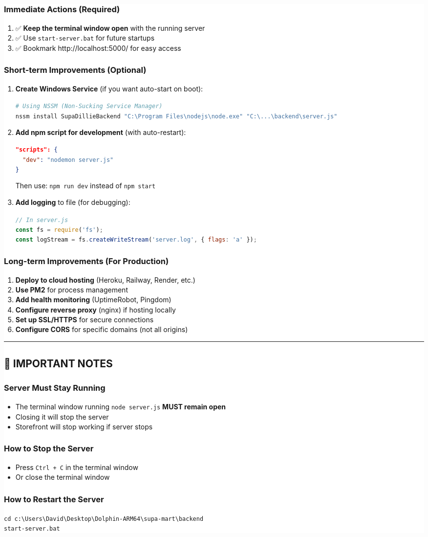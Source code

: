 ### Immediate Actions (Required)
1. ✅ **Keep the terminal window open** with the running server
2. ✅ Use `start-server.bat` for future startups
3. ✅ Bookmark http://localhost:5000/ for easy access

### Short-term Improvements (Optional)
1. **Create Windows Service** (if you want auto-start on boot):
   ```powershell
   # Using NSSM (Non-Sucking Service Manager)
   nssm install SupaDillieBackend "C:\Program Files\nodejs\node.exe" "C:\...\backend\server.js"
   ```

2. **Add npm script for development** (with auto-restart):
   ```json
   "scripts": {
     "dev": "nodemon server.js"
   }
   ```
   Then use: `npm run dev` instead of `npm start`

3. **Add logging** to file (for debugging):
   ```javascript
   // In server.js
   const fs = require('fs');
   const logStream = fs.createWriteStream('server.log', { flags: 'a' });
   ```

### Long-term Improvements (For Production)
1. **Deploy to cloud hosting** (Heroku, Railway, Render, etc.)
2. **Use PM2** for process management
3. **Add health monitoring** (UptimeRobot, Pingdom)
4. **Configure reverse proxy** (nginx) if hosting locally
5. **Set up SSL/HTTPS** for secure connections
6. **Configure CORS** for specific domains (not all origins)

---

## 🚨 IMPORTANT NOTES

### Server Must Stay Running
- The terminal window running `node server.js` **MUST remain open**
- Closing it will stop the server
- Storefront will stop working if server stops

### How to Stop the Server
- Press `Ctrl + C` in the terminal window
- Or close the terminal window

### How to Restart the Server
```batch
cd c:\Users\David\Desktop\Dolphin-ARM64\supa-mart\backend
start-server.bat
```

